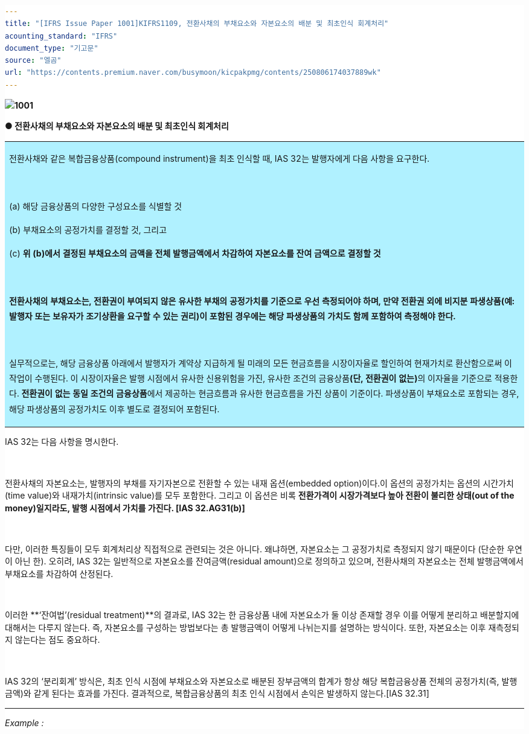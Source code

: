 ```yaml
---
title: "[IFRS Issue Paper 1001]KIFRS1109, 전환사채의 부채요소와 자본요소의 배분 및 최초인식 회계처리"
acounting_standard: "IFRS"
document_type: "기고문"
source: "엘곰"
url: "https://contents.premium.naver.com/busymoon/kicpakpmg/contents/250806174037889wk"
---
```

![](https://n2.news.naver.com/l.gif?type=content)**1001**

**● 전환사채의 부채요소와 자본요소의 배분 및 최초인식 회계처리**

<table style=""><tbody><tr><td colspan="3" rowspan="1" style="width: 99.99%; height: 129.0px;  background-color: #b0f1ff;"><div><p style="line-height:1.8;"><span style="">전환사채와 같은 복합금융상품(compound instrument)을 최초 인식할 때, IAS 32는 발행자에게 다음 사항을 요구한다.</span></p></div><div><p style="line-height:1.8;"><span style="">​</span></p></div><div><p style="line-height:1.8;"><span style="">(a) 해당 금융상품의 다양한 구성요소를 식별할 것</span></p></div><div><p style="line-height:1.8;"><span style="">(b) 부채요소의 공정가치를 결정할 것, 그리고</span></p></div><div><p style="line-height:1.8;"><span style="">(c) </span><span style=""><b>위 (b)에서 결정된 부채요소의 금액을 전체 발행금액에서 차감하여 자본요소를 잔여 금액으로 결정할 것</b></span></p></div><div><p style="line-height:1.8;"><span style="">​</span></p></div><div><p style="line-height:1.8;"><span style=""><b>전환사채의 부채요소는, 전환권이 부여되지 않은 유사한 부채의 공정가치를 기준으로 우선 측정되어야 하며, 만약 전환권 외에 비지분 파생상품(예: 발행자 또는 보유자가 조기상환을 요구할 수 있는 권리)이 포함된 경우에는 해당 파생상품의 가치도 함께 포함하여 측정해야 한다.</b></span></p></div><div><p style="line-height:1.8;"><span style=""><b>​</b></span></p></div><div><p style="line-height:1.8;"><span style="">실무적으로는, 해당 금융상품 아래에서 발행자가 계약상 지급하게 될 미래의 모든 현금흐름을 시장이자율로 할인하여 현재가치로 환산함으로써 이 작업이 수행된다. 이 시장이자율은 발행 시점에서 유사한 신용위험을 가진, 유사한 조건의 금융상품</span><span style=""><b>(단, 전환권이 없는)</b></span><span style="">의 이자율을 기준으로 적용한다. </span><span style=""><b>전환권이 없는 동일 조건의 금융상품</b></span><span style="">에서 제공하는 현금흐름과 유사한 현금흐름을 가진 상품이 기준이다. 파생상품이 부채요소로 포함되는 경우, 해당 파생상품의 공정가치도 이후 별도로 결정되어 포함된다.</span></p></div></td></tr></tbody></table>

IAS 32는 다음 사항을 명시한다.

​

전환사채의 자본요소는, 발행자의 부채를 자기자본으로 전환할 수 있는 내재 옵션(embedded option)이다.이 옵션의 공정가치는 옵션의 시간가치(time value)와 내재가치(intrinsic value)를 모두 포함한다. 그리고 이 옵션은 비록 **전환가격이 시장가격보다 높아 전환이 불리한 상태(out of the money)일지라도, 발행 시점에서 가치를 가진다. \[IAS 32.AG31(b)\]**

**​**

다만, 이러한 특징들이 모두 회계처리상 직접적으로 관련되는 것은 아니다. 왜냐하면, 자본요소는 그 공정가치로 측정되지 않기 때문이다 (단순한 우연이 아닌 한). 오히려, IAS 32는 일반적으로 자본요소를 잔여금액(residual amount)으로 정의하고 있으며, 전환사채의 자본요소는 전체 발행금액에서 부채요소를 차감하여 산정된다.

​

이러한 **‘잔여법’(residual treatment)**의 결과로, IAS 32는 한 금융상품 내에 자본요소가 둘 이상 존재할 경우 이를 어떻게 분리하고 배분할지에 대해서는 다루지 않는다. 즉, 자본요소를 구성하는 방법보다는 총 발행금액이 어떻게 나뉘는지를 설명하는 방식이다. 또한, 자본요소는 이후 재측정되지 않는다는 점도 중요하다.

​

IAS 32의 ‘분리회계’ 방식은, 최초 인식 시점에 부채요소와 자본요소로 배분된 장부금액의 합계가 항상 해당 복합금융상품 전체의 공정가치(즉, 발행금액)와 같게 된다는 효과를 가진다. 결과적으로, 복합금융상품의 최초 인식 시점에서 손익은 발생하지 않는다.\[IAS 32.31\]

---

*Example :*

